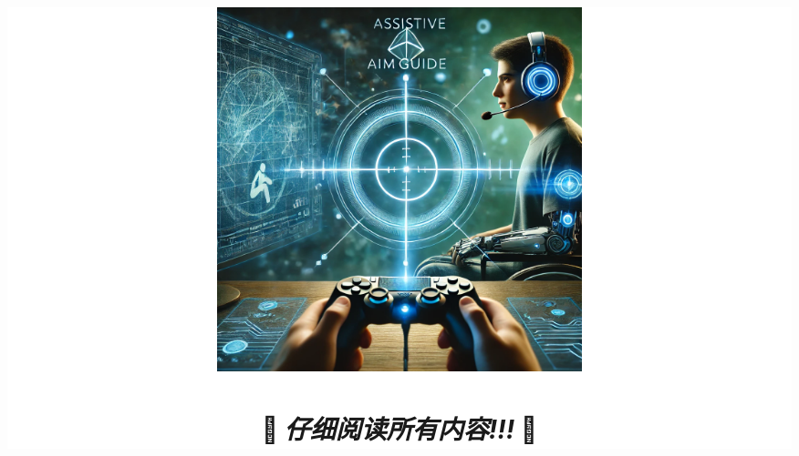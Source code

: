 <p align="center">
  <img src="https://github.com/FNBUBBLES420-ORG/Assistive-AimGuide/blob/main/banner/Assitive-AimGuide.png" alt="Assistive-AimGuide" width="400">
</p>



<div align="center">

# **🚨** ***仔细阅读所有内容!!!*** **🚨**
